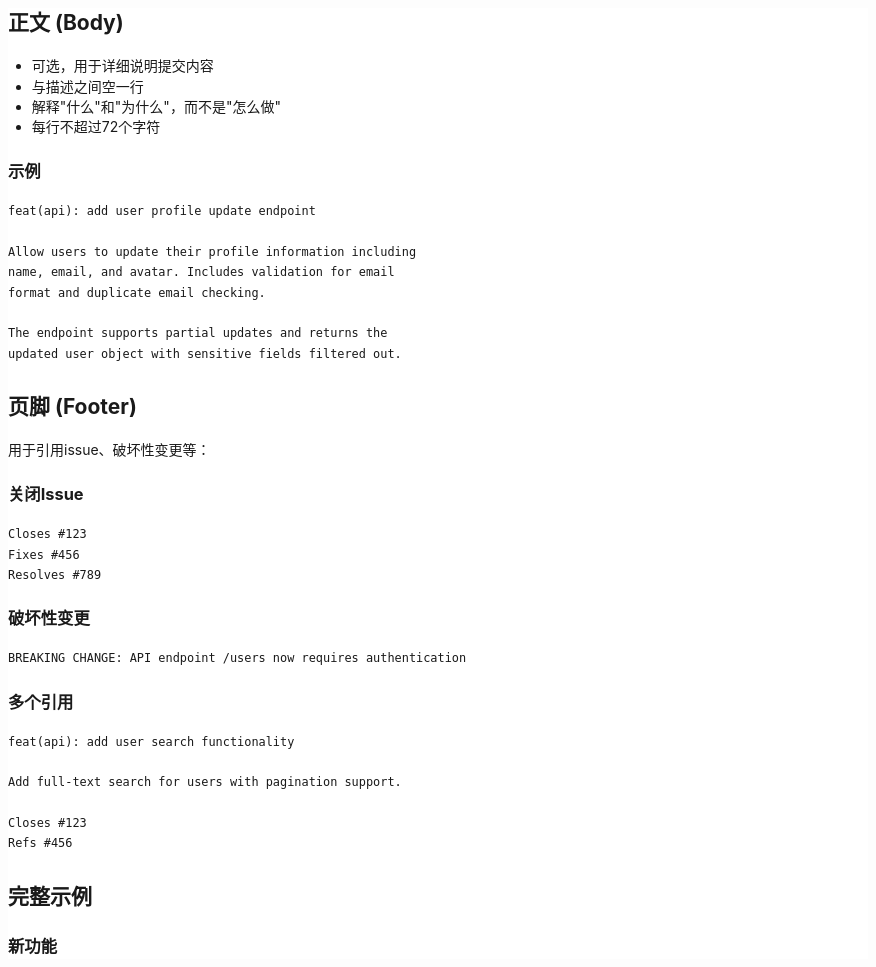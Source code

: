 ## 正文 (Body)

- 可选，用于详细说明提交内容
- 与描述之间空一行
- 解释"什么"和"为什么"，而不是"怎么做"
- 每行不超过72个字符

### 示例

```
feat(api): add user profile update endpoint

Allow users to update their profile information including
name, email, and avatar. Includes validation for email
format and duplicate email checking.

The endpoint supports partial updates and returns the
updated user object with sensitive fields filtered out.
```

## 页脚 (Footer)

用于引用issue、破坏性变更等：

### 关闭Issue

```
Closes #123
Fixes #456
Resolves #789
```

### 破坏性变更

```
BREAKING CHANGE: API endpoint /users now requires authentication
```

### 多个引用

```
feat(api): add user search functionality

Add full-text search for users with pagination support.

Closes #123
Refs #456
```

## 完整示例

### 新功能
